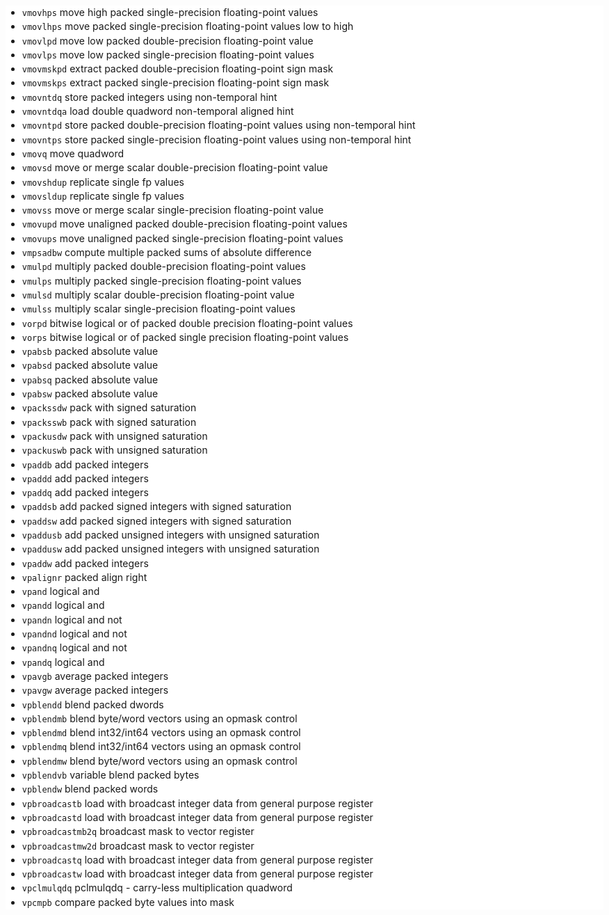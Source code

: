 - `vmovhps` move high packed single-precision floating-point values
- `vmovlhps` move packed single-precision floating-point values low to high
- `vmovlpd` move low packed double-precision floating-point value
- `vmovlps` move low packed single-precision floating-point values
- `vmovmskpd` extract packed double-precision floating-point sign mask
- `vmovmskps` extract packed single-precision floating-point sign mask
- `vmovntdq` store packed integers using non-temporal hint
- `vmovntdqa` load double quadword non-temporal aligned hint
- `vmovntpd` store packed double-precision floating-point values using non-temporal hint
- `vmovntps` store packed single-precision floating-point values using non-temporal hint
- `vmovq` move quadword
- `vmovsd` move or merge scalar double-precision floating-point value
- `vmovshdup` replicate single fp values
- `vmovsldup` replicate single fp values
- `vmovss` move or merge scalar single-precision floating-point value
- `vmovupd` move unaligned packed double-precision floating-point values
- `vmovups` move unaligned packed single-precision floating-point values
- `vmpsadbw` compute multiple packed sums of absolute difference
- `vmulpd` multiply packed double-precision floating-point values
- `vmulps` multiply packed single-precision floating-point values
- `vmulsd` multiply scalar double-precision floating-point value
- `vmulss` multiply scalar single-precision floating-point values
- `vorpd` bitwise logical or of packed double precision floating-point values
- `vorps` bitwise logical or of packed single precision floating-point values
- `vpabsb` packed absolute value
- `vpabsd` packed absolute value
- `vpabsq` packed absolute value
- `vpabsw` packed absolute value
- `vpackssdw` pack with signed saturation
- `vpacksswb` pack with signed saturation
- `vpackusdw` pack with unsigned saturation
- `vpackuswb` pack with unsigned saturation
- `vpaddb` add packed integers
- `vpaddd` add packed integers
- `vpaddq` add packed integers
- `vpaddsb` add packed signed integers with signed saturation
- `vpaddsw` add packed signed integers with signed saturation
- `vpaddusb` add packed unsigned integers with unsigned saturation
- `vpaddusw` add packed unsigned integers with unsigned saturation
- `vpaddw` add packed integers
- `vpalignr` packed align right
- `vpand` logical and
- `vpandd` logical and
- `vpandn` logical and not
- `vpandnd` logical and not
- `vpandnq` logical and not
- `vpandq` logical and
- `vpavgb` average packed integers
- `vpavgw` average packed integers
- `vpblendd` blend packed dwords
- `vpblendmb` blend byte/word vectors using an opmask control
- `vpblendmd` blend int32/int64 vectors using an opmask control
- `vpblendmq` blend int32/int64 vectors using an opmask control
- `vpblendmw` blend byte/word vectors using an opmask control
- `vpblendvb` variable blend packed bytes
- `vpblendw` blend packed words
- `vpbroadcastb` load with broadcast integer data from general purpose register
- `vpbroadcastd` load with broadcast integer data from general purpose register
- `vpbroadcastmb2q` broadcast mask to vector register
- `vpbroadcastmw2d` broadcast mask to vector register
- `vpbroadcastq` load with broadcast integer data from general purpose register
- `vpbroadcastw` load with broadcast integer data from general purpose register
- `vpclmulqdq` pclmulqdq - carry-less multiplication quadword
- `vpcmpb` compare packed byte values into mask